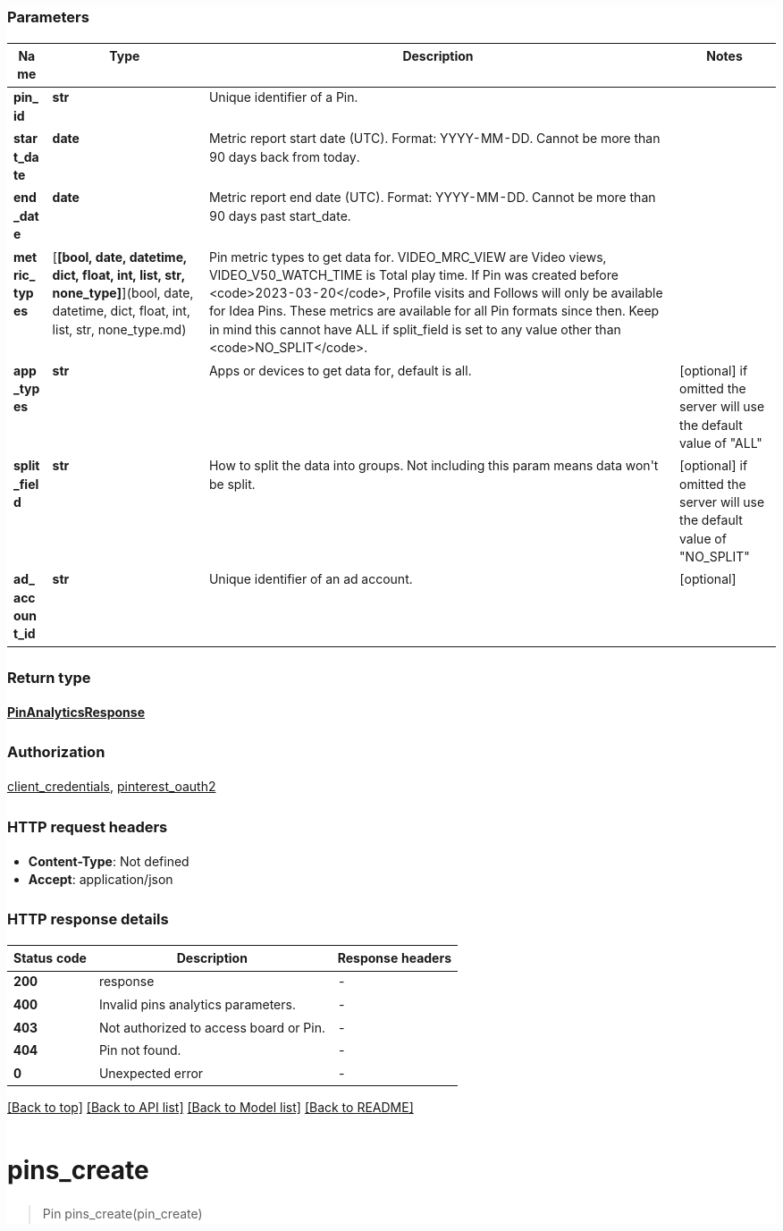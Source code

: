 
### Parameters

Name | Type | Description  | Notes
------------- | ------------- | ------------- | -------------
 **pin_id** | **str**| Unique identifier of a Pin. |
 **start_date** | **date**| Metric report start date (UTC). Format: YYYY-MM-DD. Cannot be more than 90 days back from today. |
 **end_date** | **date**| Metric report end date (UTC). Format: YYYY-MM-DD. Cannot be more than 90 days past start_date. |
 **metric_types** | [**[bool, date, datetime, dict, float, int, list, str, none_type]**](bool, date, datetime, dict, float, int, list, str, none_type.md)| Pin metric types to get data for. VIDEO_MRC_VIEW are Video views, VIDEO_V50_WATCH_TIME is Total play time. If Pin was created before &lt;code&gt;2023-03-20&lt;/code&gt;, Profile visits and Follows will only be available for Idea Pins. These metrics are available for all Pin formats since then. Keep in mind this cannot have ALL if split_field is set to any value other than &lt;code&gt;NO_SPLIT&lt;/code&gt;. |
 **app_types** | **str**| Apps or devices to get data for, default is all. | [optional] if omitted the server will use the default value of "ALL"
 **split_field** | **str**| How to split the data into groups. Not including this param means data won&#39;t be split. | [optional] if omitted the server will use the default value of "NO_SPLIT"
 **ad_account_id** | **str**| Unique identifier of an ad account. | [optional]

### Return type

[**PinAnalyticsResponse**](PinAnalyticsResponse.md)

### Authorization

[client_credentials](../README.md#client_credentials), [pinterest_oauth2](../README.md#pinterest_oauth2)

### HTTP request headers

 - **Content-Type**: Not defined
 - **Accept**: application/json


### HTTP response details

| Status code | Description | Response headers |
|-------------|-------------|------------------|
**200** | response |  -  |
**400** | Invalid pins analytics parameters. |  -  |
**403** | Not authorized to access board or Pin. |  -  |
**404** | Pin not found. |  -  |
**0** | Unexpected error |  -  |

[[Back to top]](#) [[Back to API list]](../README.md#documentation-for-api-endpoints) [[Back to Model list]](../README.md#documentation-for-models) [[Back to README]](../README.md)

# **pins_create**
> Pin pins_create(pin_create)
